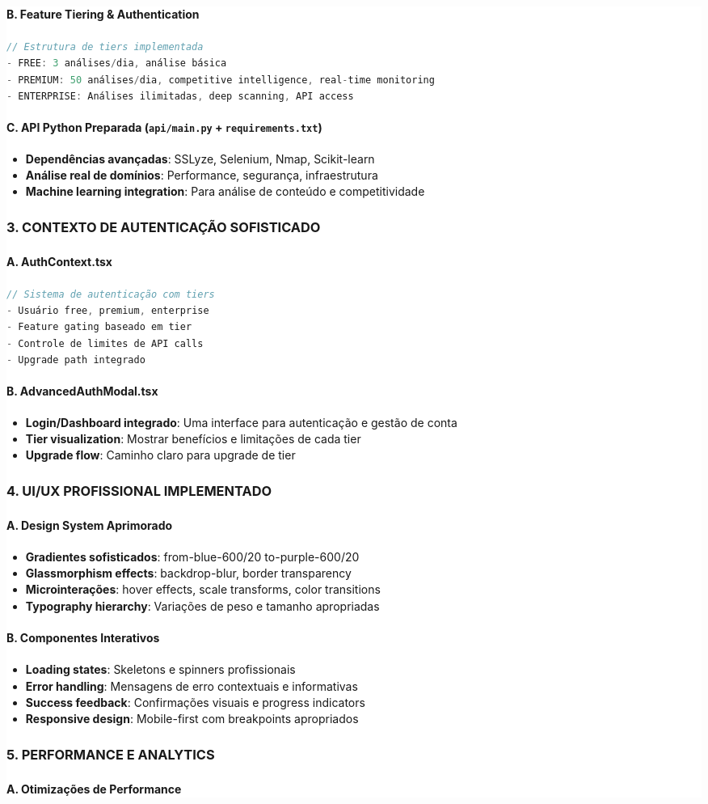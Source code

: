 #### B. Feature Tiering & Authentication

```typescript
// Estrutura de tiers implementada
- FREE: 3 análises/dia, análise básica
- PREMIUM: 50 análises/dia, competitive intelligence, real-time monitoring
- ENTERPRISE: Análises ilimitadas, deep scanning, API access
```

#### C. API Python Preparada (`api/main.py` + `requirements.txt`)

- **Dependências avançadas**: SSLyze, Selenium, Nmap, Scikit-learn
- **Análise real de domínios**: Performance, segurança, infraestrutura
- **Machine learning integration**: Para análise de conteúdo e competitividade

### 3. CONTEXTO DE AUTENTICAÇÃO SOFISTICADO

#### A. AuthContext.tsx

```typescript
// Sistema de autenticação com tiers
- Usuário free, premium, enterprise
- Feature gating baseado em tier
- Controle de limites de API calls
- Upgrade path integrado
```

#### B. AdvancedAuthModal.tsx

- **Login/Dashboard integrado**: Uma interface para autenticação e gestão de conta
- **Tier visualization**: Mostrar benefícios e limitações de cada tier
- **Upgrade flow**: Caminho claro para upgrade de tier

### 4. UI/UX PROFISSIONAL IMPLEMENTADO

#### A. Design System Aprimorado

- **Gradientes sofisticados**: from-blue-600/20 to-purple-600/20
- **Glassmorphism effects**: backdrop-blur, border transparency
- **Microinterações**: hover effects, scale transforms, color transitions
- **Typography hierarchy**: Variações de peso e tamanho apropriadas

#### B. Componentes Interativos

- **Loading states**: Skeletons e spinners profissionais
- **Error handling**: Mensagens de erro contextuais e informativas
- **Success feedback**: Confirmações visuais e progress indicators
- **Responsive design**: Mobile-first com breakpoints apropriados

### 5. PERFORMANCE E ANALYTICS

#### A. Otimizações de Performance
